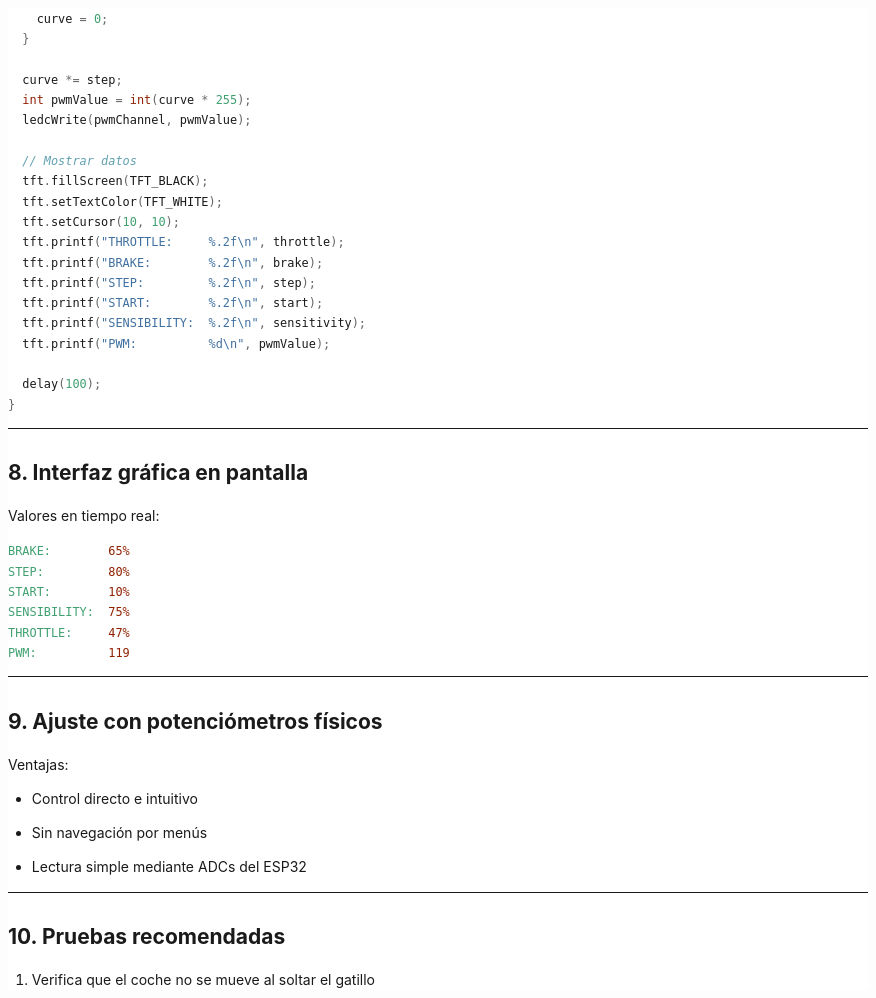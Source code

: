 ```cpp
    curve = 0;
  }

  curve *= step;
  int pwmValue = int(curve * 255);
  ledcWrite(pwmChannel, pwmValue);

  // Mostrar datos
  tft.fillScreen(TFT_BLACK);
  tft.setTextColor(TFT_WHITE);
  tft.setCursor(10, 10);
  tft.printf("THROTTLE:     %.2f\n", throttle);
  tft.printf("BRAKE:        %.2f\n", brake);
  tft.printf("STEP:         %.2f\n", step);
  tft.printf("START:        %.2f\n", start);
  tft.printf("SENSIBILITY:  %.2f\n", sensitivity);
  tft.printf("PWM:          %d\n", pwmValue);

  delay(100);
}
```

---
## 8. Interfaz gráfica en pantalla

Valores en tiempo real:
```makefile
BRAKE:        65%
STEP:         80%
START:        10%
SENSIBILITY:  75%
THROTTLE:     47%
PWM:          119
```

---
## 9. Ajuste con potenciómetros físicos

Ventajas:

- Control directo e intuitivo
    
- Sin navegación por menús
    
- Lectura simple mediante ADCs del ESP32
    

---

## 10. Pruebas recomendadas

1. Verifica que el coche no se mueve al soltar el gatillo
    